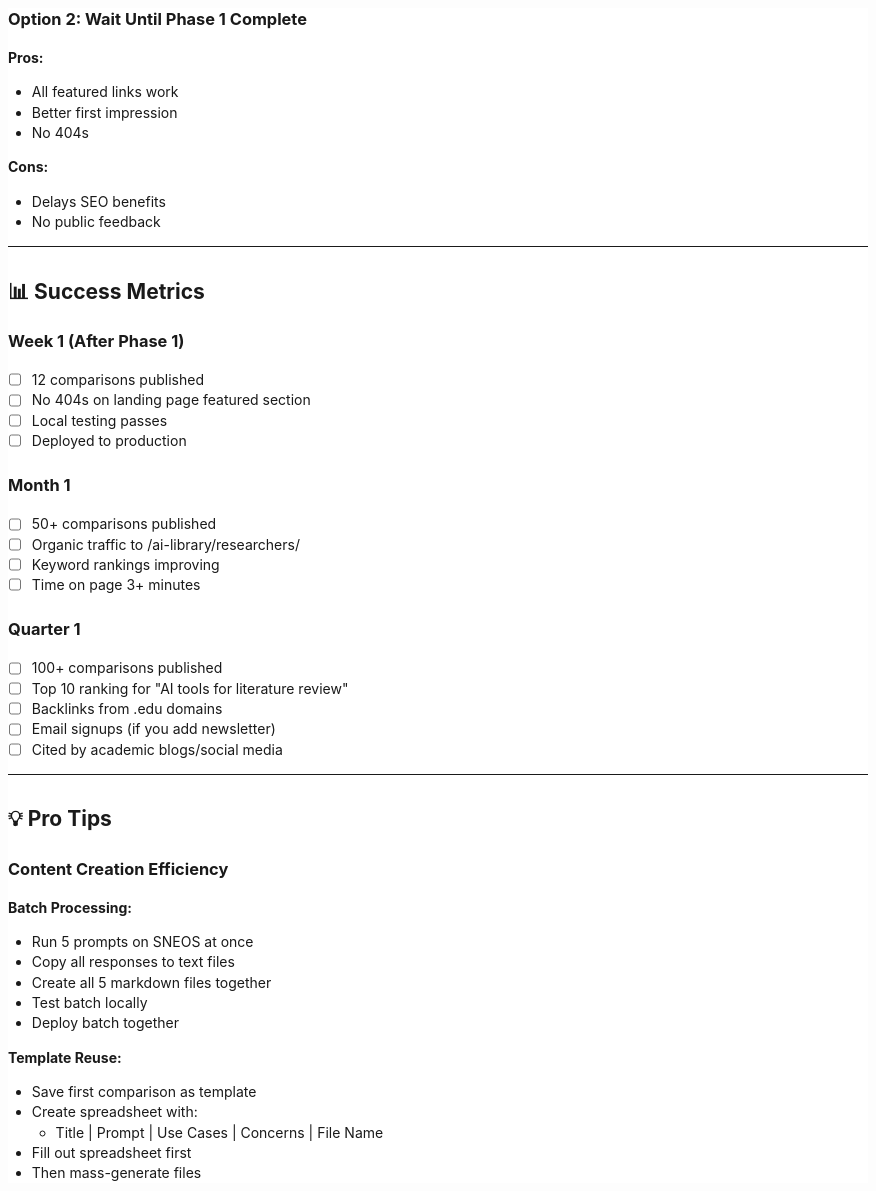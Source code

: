 ### Option 2: Wait Until Phase 1 Complete

**Pros:**
- All featured links work
- Better first impression
- No 404s

**Cons:**
- Delays SEO benefits
- No public feedback

---

## 📊 Success Metrics

### Week 1 (After Phase 1)
- [ ] 12 comparisons published
- [ ] No 404s on landing page featured section
- [ ] Local testing passes
- [ ] Deployed to production

### Month 1
- [ ] 50+ comparisons published
- [ ] Organic traffic to /ai-library/researchers/
- [ ] Keyword rankings improving
- [ ] Time on page 3+ minutes

### Quarter 1
- [ ] 100+ comparisons published
- [ ] Top 10 ranking for "AI tools for literature review"
- [ ] Backlinks from .edu domains
- [ ] Email signups (if you add newsletter)
- [ ] Cited by academic blogs/social media

---

## 💡 Pro Tips

### Content Creation Efficiency

**Batch Processing:**
- Run 5 prompts on SNEOS at once
- Copy all responses to text files
- Create all 5 markdown files together
- Test batch locally
- Deploy batch together

**Template Reuse:**
- Save first comparison as template
- Create spreadsheet with:
  - Title | Prompt | Use Cases | Concerns | File Name
- Fill out spreadsheet first
- Then mass-generate files
